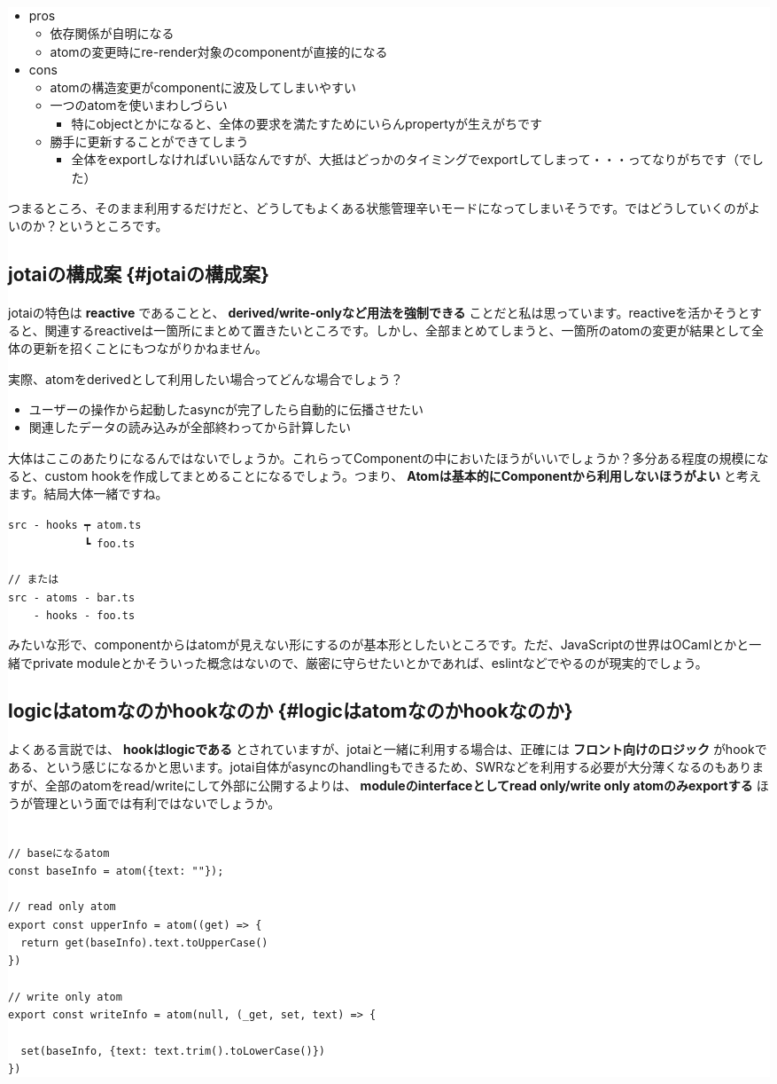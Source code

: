 -   pros
    -   依存関係が自明になる
    -   atomの変更時にre-render対象のcomponentが直接的になる
-   cons
    -   atomの構造変更がcomponentに波及してしまいやすい
    -   一つのatomを使いまわしづらい
        -   特にobjectとかになると、全体の要求を満たすためにいらんpropertyが生えがちです
    -   勝手に更新することができてしまう
        -   全体をexportしなければいい話なんですが、大抵はどっかのタイミングでexportしてしまって・・・ってなりがちです（でした）

つまるところ、そのまま利用するだけだと、どうしてもよくある状態管理辛いモードになってしまいそうです。ではどうしていくのがよいのか？というところです。


## jotaiの構成案 {#jotaiの構成案}

jotaiの特色は **reactive** であることと、 **derived/write-onlyなど用法を強制できる** ことだと私は思っています。reactiveを活かそうとすると、関連するreactiveは一箇所にまとめて置きたいところです。しかし、全部まとめてしまうと、一箇所のatomの変更が結果として全体の更新を招くことにもつながりかねません。

実際、atomをderivedとして利用したい場合ってどんな場合でしょう？

-   ユーザーの操作から起動したasyncが完了したら自動的に伝播させたい
-   関連したデータの読み込みが全部終わってから計算したい

大体はここのあたりになるんではないでしょうか。これらってComponentの中においたほうがいいでしょうか？多分ある程度の規模になると、custom hookを作成してまとめることになるでしょう。つまり、 **Atomは基本的にComponentから利用しないほうがよい** と考えます。結局大体一緒ですね。

```text
src - hooks ┯ atom.ts
            ┗ foo.ts

// または
src - atoms - bar.ts
    - hooks - foo.ts
```

みたいな形で、componentからはatomが見えない形にするのが基本形としたいところです。ただ、JavaScriptの世界はOCamlとかと一緒でprivate moduleとかそういった概念はないので、厳密に守らせたいとかであれば、eslintなどでやるのが現実的でしょう。


## logicはatomなのかhookなのか {#logicはatomなのかhookなのか}

よくある言説では、 **hookはlogicである** とされていますが、jotaiと一緒に利用する場合は、正確には **フロント向けのロジック** がhookである、という感じになるかと思います。jotai自体がasyncのhandlingもできるため、SWRなどを利用する必要が大分薄くなるのもありますが、全部のatomをread/writeにして外部に公開するよりは、 **moduleのinterfaceとしてread only/write only atomのみexportする** ほうが管理という面では有利ではないでしょうか。

```typescript-ts

// baseになるatom
const baseInfo = atom({text: ""});

// read only atom
export const upperInfo = atom((get) => {
  return get(baseInfo).text.toUpperCase()
})

// write only atom
export const writeInfo = atom(null, (_get, set, text) => {

  set(baseInfo, {text: text.trim().toLowerCase()})
})
```
